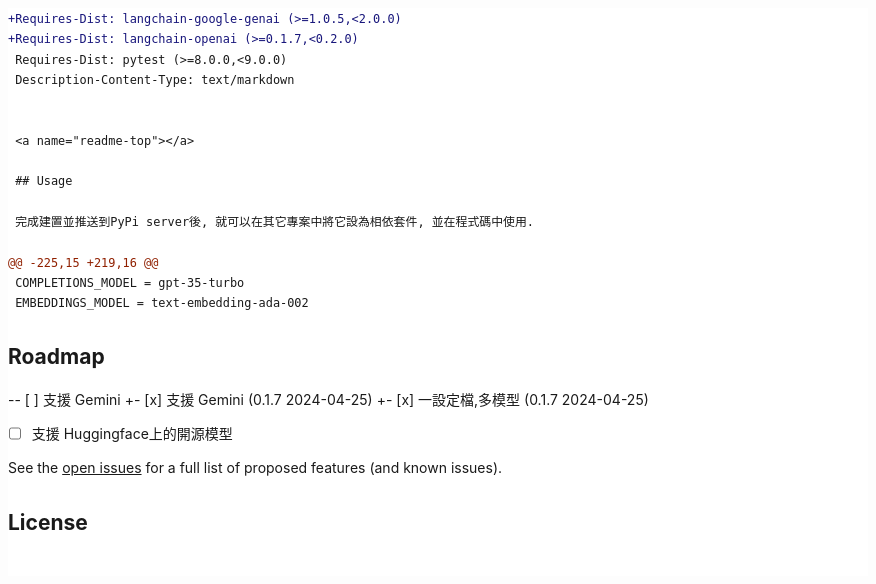 ```diff
+Requires-Dist: langchain-google-genai (>=1.0.5,<2.0.0)
+Requires-Dist: langchain-openai (>=0.1.7,<0.2.0)
 Requires-Dist: pytest (>=8.0.0,<9.0.0)
 Description-Content-Type: text/markdown
 
 
 <a name="readme-top"></a>
 
 ## Usage
 
 完成建置並推送到PyPi server後, 就可以在其它專案中將它設為相依套件, 並在程式碼中使用.
 
@@ -225,15 +219,16 @@
 COMPLETIONS_MODEL = gpt-35-turbo
 EMBEDDINGS_MODEL = text-embedding-ada-002
 ```
 
 
 ## Roadmap
 
-- [ ] 支援 Gemini
+- [x] 支援 Gemini (0.1.7 2024-04-25)
+- [x] 一設定檔,多模型 (0.1.7 2024-04-25)
 - [ ] 支援 Huggingface上的開源模型
 
 See the [open issues](https://github.com/kenhutaiwan/MyLlmUtils/issues) for a full list of proposed features (and known issues).
 
 
 ## License
```


